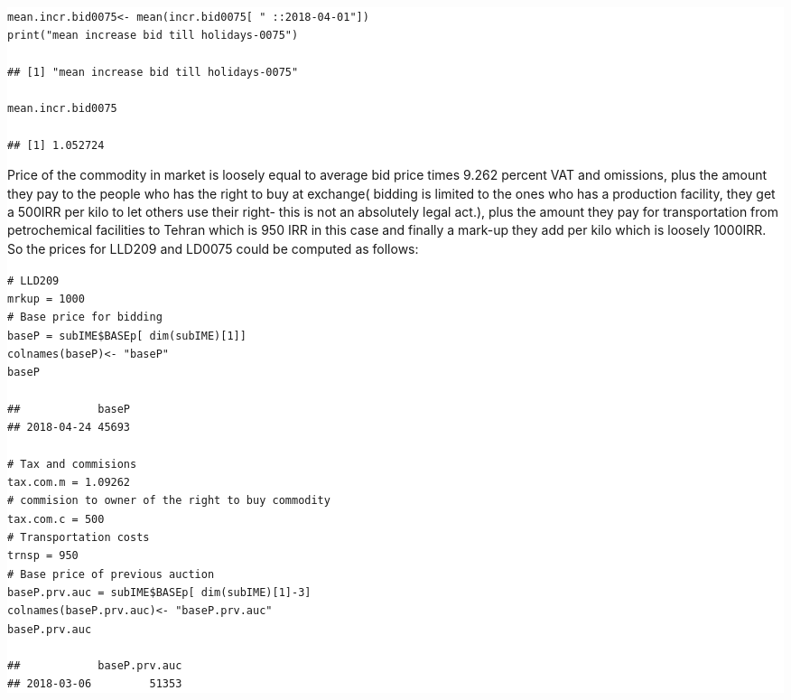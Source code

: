     mean.incr.bid0075<- mean(incr.bid0075[ " ::2018-04-01"])
    print("mean increase bid till holidays-0075")

    ## [1] "mean increase bid till holidays-0075"

    mean.incr.bid0075

    ## [1] 1.052724

Price of the commodity in market is loosely equal to average bid price
times 9.262 percent VAT and omissions, plus the amount they pay to the
people who has the right to buy at exchange( bidding is limited to the
ones who has a production facility, they get a 500IRR per kilo to let
others use their right- this is not an absolutely legal act.), plus the
amount they pay for transportation from petrochemical facilities to
Tehran which is 950 IRR in this case and finally a mark-up they add per
kilo which is loosely 1000IRR. So the prices for LLD209 and LD0075 could
be computed as follows:

    # LLD209
    mrkup = 1000
    # Base price for bidding
    baseP = subIME$BASEp[ dim(subIME)[1]]
    colnames(baseP)<- "baseP"
    baseP

    ##            baseP
    ## 2018-04-24 45693

    # Tax and commisions
    tax.com.m = 1.09262
    # commision to owner of the right to buy commodity
    tax.com.c = 500
    # Transportation costs
    trnsp = 950
    # Base price of previous auction
    baseP.prv.auc = subIME$BASEp[ dim(subIME)[1]-3]
    colnames(baseP.prv.auc)<- "baseP.prv.auc"
    baseP.prv.auc

    ##            baseP.prv.auc
    ## 2018-03-06         51353
